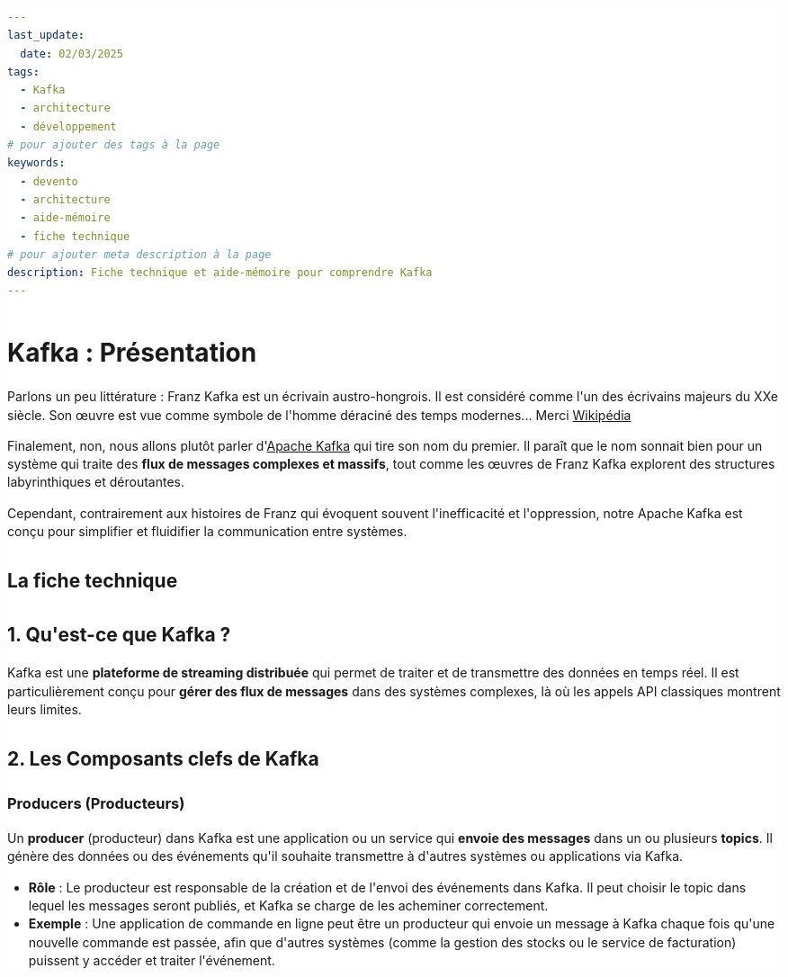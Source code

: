 ```yaml
---
last_update:
  date: 02/03/2025
tags:
  - Kafka
  - architecture
  - développement
# pour ajouter des tags à la page
keywords:
  - devento
  - architecture
  - aide-mémoire
  - fiche technique
# pour ajouter meta description à la page
description: Fiche technique et aide-mémoire pour comprendre Kafka
---
```


# Kafka : Présentation

Parlons un peu littérature : Franz Kafka est un écrivain austro-hongrois. Il est considéré comme l'un des écrivains majeurs du XXe siècle. Son œuvre est vue comme symbole de l'homme déraciné des temps modernes... Merci [Wikipédia](https://fr.wikipedia.org/wiki/Franz_Kafka)

Finalement, non, nous allons plutôt parler d'[Apache Kafka](https://fr.wikipedia.org/wiki/Apache_Kafka) qui tire son nom du premier. Il paraît que le nom sonnait bien pour un système qui traite des **flux de messages complexes et massifs**, tout comme les œuvres de Franz Kafka explorent des structures labyrinthiques et déroutantes.

Cependant, contrairement aux histoires de Franz qui évoquent souvent l'inefficacité et l'oppression, notre Apache Kafka est conçu pour simplifier et fluidifier la communication entre systèmes.

## La fiche technique

## 1. Qu'est-ce que Kafka ?

Kafka est une **plateforme de streaming distribuée** qui permet de traiter et de transmettre des données en temps réel. Il est particulièrement conçu pour **gérer des flux de messages** dans des systèmes complexes, là où les appels API classiques montrent leurs limites.


## 2. Les Composants clefs de Kafka

### Producers (Producteurs)

Un **producer** (producteur) dans Kafka est une application ou un service qui **envoie des messages** dans un ou plusieurs **topics**. Il génère des données ou des événements qu'il souhaite transmettre à d'autres systèmes ou applications via Kafka.

- **Rôle** : Le producteur est responsable de la création et de l'envoi des événements dans Kafka. Il peut choisir le topic dans lequel les messages seront publiés, et Kafka se charge de les acheminer correctement.
- **Exemple** : Une application de commande en ligne peut être un producteur qui envoie un message à Kafka chaque fois qu'une nouvelle commande est passée, afin que d'autres systèmes (comme la gestion des stocks ou le service de facturation) puissent y accéder et traiter l'événement.
